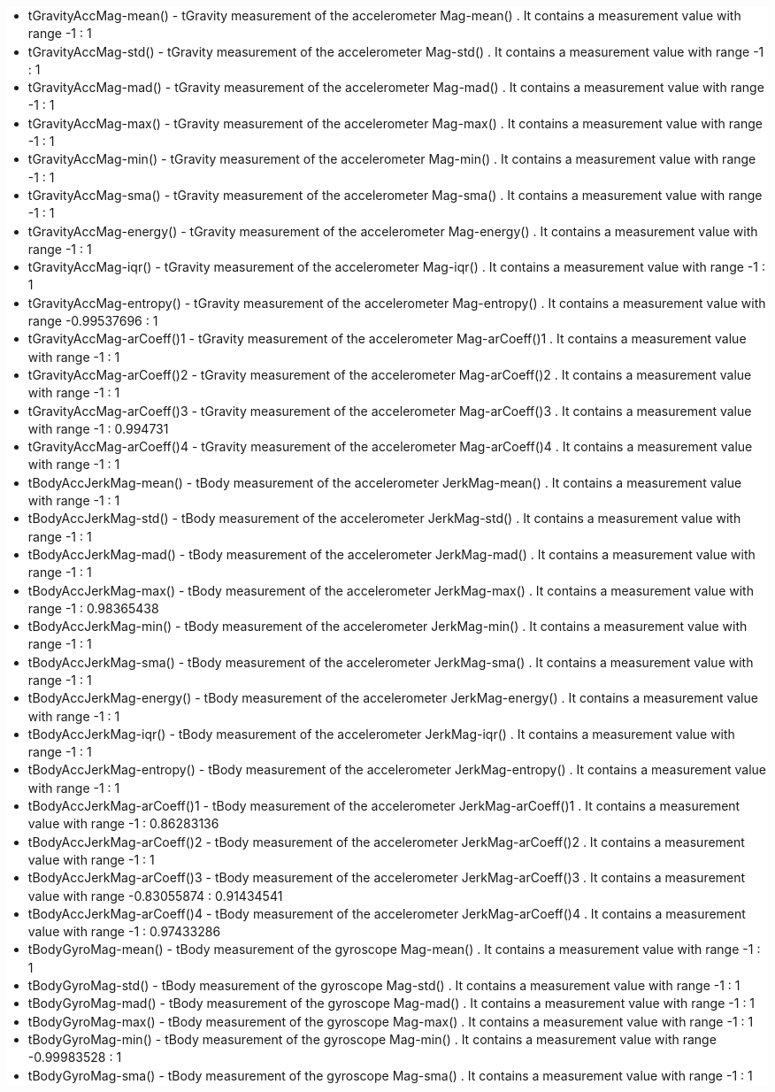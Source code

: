*  tGravityAccMag-mean()  -  tGravity measurement of the accelerometer Mag-mean() . It contains a measurement value with range -1  :  1
*  tGravityAccMag-std()  -  tGravity measurement of the accelerometer Mag-std() . It contains a measurement value with range -1  :  1
*  tGravityAccMag-mad()  -  tGravity measurement of the accelerometer Mag-mad() . It contains a measurement value with range -1  :  1
*  tGravityAccMag-max()  -  tGravity measurement of the accelerometer Mag-max() . It contains a measurement value with range -1  :  1
*  tGravityAccMag-min()  -  tGravity measurement of the accelerometer Mag-min() . It contains a measurement value with range -1  :  1
*  tGravityAccMag-sma()  -  tGravity measurement of the accelerometer Mag-sma() . It contains a measurement value with range -1  :  1
*  tGravityAccMag-energy()  -  tGravity measurement of the accelerometer Mag-energy() . It contains a measurement value with range -1  :  1
*  tGravityAccMag-iqr()  -  tGravity measurement of the accelerometer Mag-iqr() . It contains a measurement value with range -1  :  1
*  tGravityAccMag-entropy()  -  tGravity measurement of the accelerometer Mag-entropy() . It contains a measurement value with range -0.99537696  :  1
*  tGravityAccMag-arCoeff()1  -  tGravity measurement of the accelerometer Mag-arCoeff()1 . It contains a measurement value with range -1  :  1
*  tGravityAccMag-arCoeff()2  -  tGravity measurement of the accelerometer Mag-arCoeff()2 . It contains a measurement value with range -1  :  1
*  tGravityAccMag-arCoeff()3  -  tGravity measurement of the accelerometer Mag-arCoeff()3 . It contains a measurement value with range -1  :  0.994731
*  tGravityAccMag-arCoeff()4  -  tGravity measurement of the accelerometer Mag-arCoeff()4 . It contains a measurement value with range -1  :  1
*  tBodyAccJerkMag-mean()  -  tBody measurement of the accelerometer JerkMag-mean() . It contains a measurement value with range -1  :  1
*  tBodyAccJerkMag-std()  -  tBody measurement of the accelerometer JerkMag-std() . It contains a measurement value with range -1  :  1
*  tBodyAccJerkMag-mad()  -  tBody measurement of the accelerometer JerkMag-mad() . It contains a measurement value with range -1  :  1
*  tBodyAccJerkMag-max()  -  tBody measurement of the accelerometer JerkMag-max() . It contains a measurement value with range -1  :  0.98365438
*  tBodyAccJerkMag-min()  -  tBody measurement of the accelerometer JerkMag-min() . It contains a measurement value with range -1  :  1
*  tBodyAccJerkMag-sma()  -  tBody measurement of the accelerometer JerkMag-sma() . It contains a measurement value with range -1  :  1
*  tBodyAccJerkMag-energy()  -  tBody measurement of the accelerometer JerkMag-energy() . It contains a measurement value with range -1  :  1
*  tBodyAccJerkMag-iqr()  -  tBody measurement of the accelerometer JerkMag-iqr() . It contains a measurement value with range -1  :  1
*  tBodyAccJerkMag-entropy()  -  tBody measurement of the accelerometer JerkMag-entropy() . It contains a measurement value with range -1  :  1
*  tBodyAccJerkMag-arCoeff()1  -  tBody measurement of the accelerometer JerkMag-arCoeff()1 . It contains a measurement value with range -1  :  0.86283136
*  tBodyAccJerkMag-arCoeff()2  -  tBody measurement of the accelerometer JerkMag-arCoeff()2 . It contains a measurement value with range -1  :  1
*  tBodyAccJerkMag-arCoeff()3  -  tBody measurement of the accelerometer JerkMag-arCoeff()3 . It contains a measurement value with range -0.83055874  :  0.91434541
*  tBodyAccJerkMag-arCoeff()4  -  tBody measurement of the accelerometer JerkMag-arCoeff()4 . It contains a measurement value with range -1  :  0.97433286
*  tBodyGyroMag-mean()  -  tBody measurement of the gyroscope Mag-mean() . It contains a measurement value with range -1  :  1
*  tBodyGyroMag-std()  -  tBody measurement of the gyroscope Mag-std() . It contains a measurement value with range -1  :  1
*  tBodyGyroMag-mad()  -  tBody measurement of the gyroscope Mag-mad() . It contains a measurement value with range -1  :  1
*  tBodyGyroMag-max()  -  tBody measurement of the gyroscope Mag-max() . It contains a measurement value with range -1  :  1
*  tBodyGyroMag-min()  -  tBody measurement of the gyroscope Mag-min() . It contains a measurement value with range -0.99983528  :  1
*  tBodyGyroMag-sma()  -  tBody measurement of the gyroscope Mag-sma() . It contains a measurement value with range -1  :  1